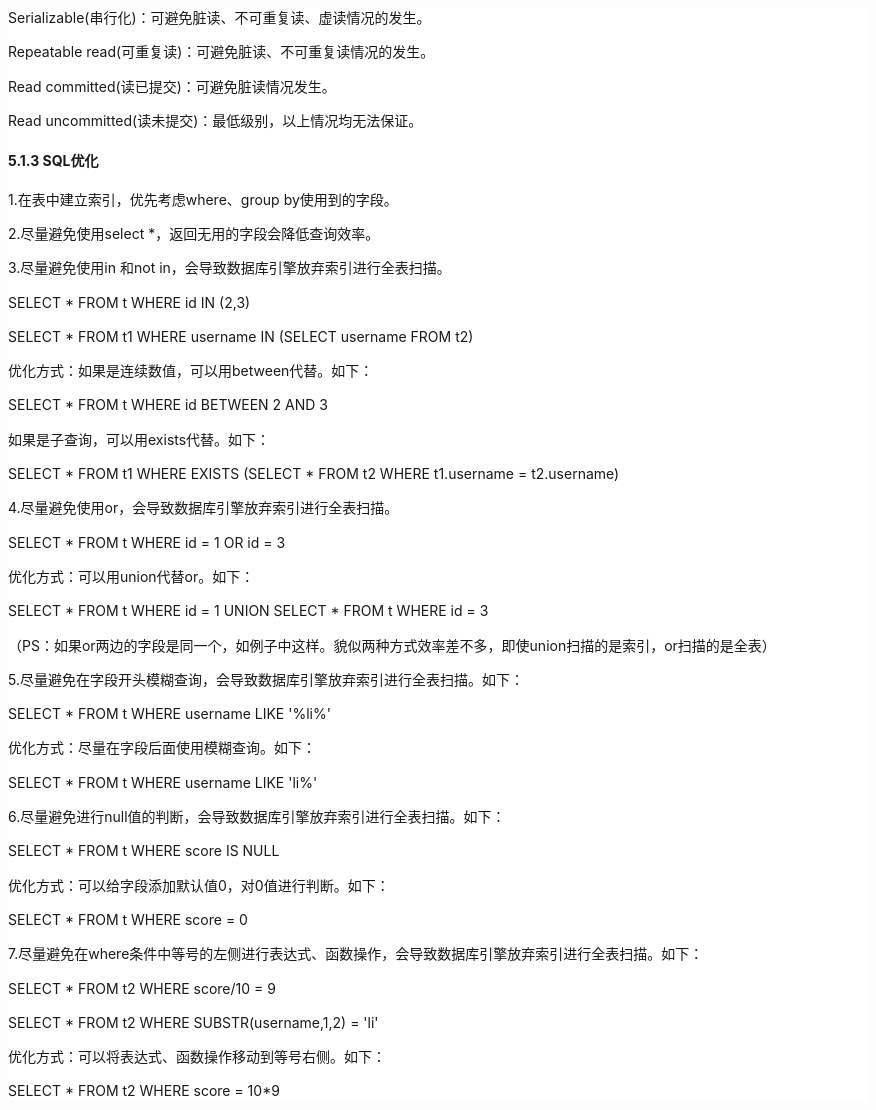 Serializable(串行化)：可避免脏读、不可重复读、虚读情况的发生。

Repeatable read(可重复读)：可避免脏读、不可重复读情况的发生。

Read committed(读已提交)：可避免脏读情况发生。

Read uncommitted(读未提交)：最低级别，以上情况均无法保证。

#### 5.1.3 SQL优化

1.在表中建立索引，优先考虑where、group by使用到的字段。

2.尽量避免使用select *，返回无用的字段会降低查询效率。

3.尽量避免使用in 和not in，会导致数据库引擎放弃索引进行全表扫描。

SELECT * FROM t WHERE id IN (2,3)

SELECT * FROM t1 WHERE username IN (SELECT username FROM t2)

优化方式：如果是连续数值，可以用between代替。如下：

SELECT * FROM t WHERE id BETWEEN 2 AND 3

如果是子查询，可以用exists代替。如下：

SELECT * FROM t1 WHERE EXISTS (SELECT * FROM t2 WHERE t1.username = t2.username)

4.尽量避免使用or，会导致数据库引擎放弃索引进行全表扫描。

SELECT * FROM t WHERE id = 1 OR id = 3

优化方式：可以用union代替or。如下：

SELECT * FROM t WHERE id = 1
UNION
SELECT * FROM t WHERE id = 3

（PS：如果or两边的字段是同一个，如例子中这样。貌似两种方式效率差不多，即使union扫描的是索引，or扫描的是全表）

5.尽量避免在字段开头模糊查询，会导致数据库引擎放弃索引进行全表扫描。如下：

SELECT * FROM t WHERE username LIKE '%li%'

优化方式：尽量在字段后面使用模糊查询。如下：

SELECT * FROM t WHERE username LIKE 'li%'

6.尽量避免进行null值的判断，会导致数据库引擎放弃索引进行全表扫描。如下：

SELECT * FROM t WHERE score IS NULL

优化方式：可以给字段添加默认值0，对0值进行判断。如下：

SELECT * FROM t WHERE score = 0

7.尽量避免在where条件中等号的左侧进行表达式、函数操作，会导致数据库引擎放弃索引进行全表扫描。如下：

SELECT * FROM t2 WHERE score/10 = 9

SELECT * FROM t2 WHERE SUBSTR(username,1,2) = 'li'

优化方式：可以将表达式、函数操作移动到等号右侧。如下：

SELECT * FROM t2 WHERE score = 10*9
